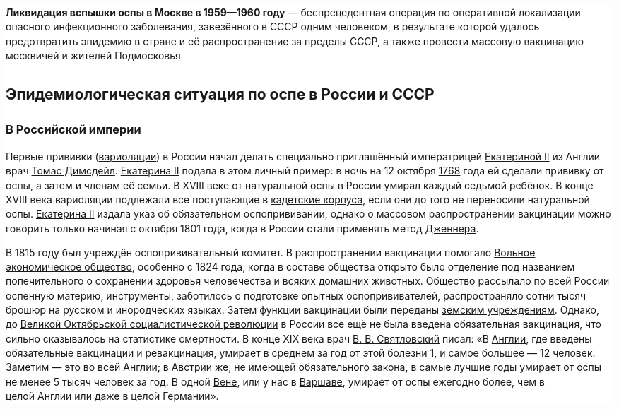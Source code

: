 **Ликвидация вспышки оспы в Москве в 1959—1960 году** — беспрецедентная операция по оперативной локализации опасного инфекционного заболевания, завезённого в СССР одним человеком, в результате которой удалось предотвратить эпидемию в стране и её распространение за пределы СССР, а также провести массовую вакцинацию москвичей и жителей Подмосковья

## Эпидемиологическая ситуация по оспе в России и СССР

### В Российской империи

Первые прививки ([вариоляции](https://ru.wikipedia.org/wiki/%D0%9D%D0%B0%D1%82%D1%83%D1%80%D0%B0%D0%BB%D1%8C%D0%BD%D0%B0%D1%8F_%D0%BE%D1%81%D0%BF%D0%B0#%D0%92%D0%B0%D1%80%D0%B8%D0%BE%D0%BB%D1%8F%D1%86%D0%B8%D1%8F "Натуральная оспа")) в России начал делать специально приглашённый императрицей [Екатериной II](https://ru.wikipedia.org/wiki/%D0%95%D0%BA%D0%B0%D1%82%D0%B5%D1%80%D0%B8%D0%BD%D0%B0_II "Екатерина II") из Англии врач [Томас Димсдейл](https://ru.wikipedia.org/wiki/%D0%94%D0%B8%D0%BC%D1%81%D0%B4%D0%B5%D0%B9%D0%BB,_%D0%A2%D0%BE%D0%BC%D0%B0%D1%81 "Димсдейл, Томас"). [Екатерина II](https://ru.wikipedia.org/wiki/%D0%95%D0%BA%D0%B0%D1%82%D0%B5%D1%80%D0%B8%D0%BD%D0%B0_II "Екатерина II") подала в этом личный пример: в ночь на 12 октября [1768](https://ru.wikipedia.org/wiki/1768_%D0%B3%D0%BE%D0%B4 "1768 год") года ей сделали прививку от оспы, а затем и членам её семьи. В XVIII веке от натуральной оспы в России умирал каждый седьмой ребёнок. В конце XVIII века вариоляции подлежали все поступающие в [кадетские корпуса](https://ru.wikipedia.org/wiki/%D0%9A%D0%B0%D0%B4%D0%B5%D1%82%D1%81%D0%BA%D0%B8%D0%B9_%D0%BA%D0%BE%D1%80%D0%BF%D1%83%D1%81 "Кадетский корпус"), если они до того не переносили натуральной оспы. [Екатерина II](https://ru.wikipedia.org/wiki/%D0%95%D0%BA%D0%B0%D1%82%D0%B5%D1%80%D0%B8%D0%BD%D0%B0_II "Екатерина II") издала указ об обязательном оспопрививании, однако о массовом распространении вакцинации можно говорить только начиная с октября 1801 года, когда в России стали применять метод [Дженнера](https://ru.wikipedia.org/wiki/%D0%94%D0%B6%D0%B5%D0%BD%D0%BD%D0%B5%D1%80,_%D0%AD%D0%B4%D0%B2%D0%B0%D1%80%D0%B4 "Дженнер, Эдвард").

В 1815 году был учреждён оспопрививательный комитет. В распространении вакцинации помогало [Вольное экономическое общество](https://ru.wikipedia.org/wiki/%D0%98%D0%BC%D0%BF%D0%B5%D1%80%D0%B0%D1%82%D0%BE%D1%80%D1%81%D0%BA%D0%BE%D0%B5_%D0%92%D0%BE%D0%BB%D1%8C%D0%BD%D0%BE%D0%B5_%D1%8D%D0%BA%D0%BE%D0%BD%D0%BE%D0%BC%D0%B8%D1%87%D0%B5%D1%81%D0%BA%D0%BE%D0%B5_%D0%BE%D0%B1%D1%89%D0%B5%D1%81%D1%82%D0%B2%D0%BE "Императорское Вольное экономическое общество"), особенно с 1824 года, когда в составе общества открыто было отделение под названием попечительного о сохранении здоровья человечества и всяких домашних животных. Общество рассылало по всей России оспенную материю, инструменты, заботилось о подготовке опытных оспопрививателей, распространяло сотни тысяч брошюр на русском и инородческих языках. Затем функции вакцинации были переданы [земским учреждениям](https://ru.wikipedia.org/wiki/%D0%97%D0%B5%D0%BC%D1%81%D1%82%D0%B2%D0%BE "Земство"). Однако, до [Великой Октябрьской социалистической революции](https://ru.wikipedia.org/wiki/%D0%9E%D0%BA%D1%82%D1%8F%D0%B1%D1%80%D1%8C%D1%81%D0%BA%D0%B0%D1%8F_%D1%80%D0%B5%D0%B2%D0%BE%D0%BB%D1%8E%D1%86%D0%B8%D1%8F "Октябрьская революция") в России все ещё не была введена обязательная вакцинация, что сильно сказывалось на статистике смертности. В конце XIX века врач [В. В. Святловский](https://ru.wikipedia.org/wiki/%D0%A1%D0%B2%D1%8F%D1%82%D0%BB%D0%BE%D0%B2%D1%81%D0%BA%D0%B8%D0%B9,_%D0%92%D0%BB%D0%B0%D0%B4%D0%B8%D0%BC%D0%B8%D1%80_%D0%92%D0%BB%D0%B0%D0%B4%D0%B8%D0%BC%D0%B8%D1%80%D0%BE%D0%B2%D0%B8%D1%87_(%D0%B2%D1%80%D0%B0%D1%87) "Святловский, Владимир Владимирович (врач)") писал: «В [Англии](https://ru.wikipedia.org/wiki/%D0%90%D0%BD%D0%B3%D0%BB%D0%B8%D1%8F "Англия"), где введены обязательные вакцинации и ревакцинация, умирает в среднем за год от этой болезни 1, и самое большее — 12 человек. Заметим — это во всей [Англии](https://ru.wikipedia.org/wiki/%D0%90%D0%BD%D0%B3%D0%BB%D0%B8%D1%8F "Англия"); в [Австрии](https://ru.wikipedia.org/wiki/%D0%90%D0%B2%D1%81%D1%82%D1%80%D0%BE-%D0%92%D0%B5%D0%BD%D0%B3%D1%80%D0%B8%D1%8F "Австро-Венгрия") же, не имеющей обязательного закона, в самые лучшие годы умирает от оспы не менее 5 тысяч человек за год. В одной [Вене](https://ru.wikipedia.org/wiki/%D0%92%D0%B5%D0%BD%D0%B0 "Вена"), или у нас в [Варшаве](https://ru.wikipedia.org/wiki/%D0%92%D0%B0%D1%80%D1%88%D0%B0%D0%B2%D0%B0 "Варшава"), умирает от оспы ежегодно более, чем в целой [Англии](https://ru.wikipedia.org/wiki/%D0%90%D0%BD%D0%B3%D0%BB%D0%B8%D1%8F "Англия") или даже в целой [Германии](https://ru.wikipedia.org/wiki/%D0%93%D0%B5%D1%80%D0%BC%D0%B0%D0%BD%D1%81%D0%BA%D0%B0%D1%8F_%D0%B8%D0%BC%D0%BF%D0%B5%D1%80%D0%B8%D1%8F "Германская империя")».
